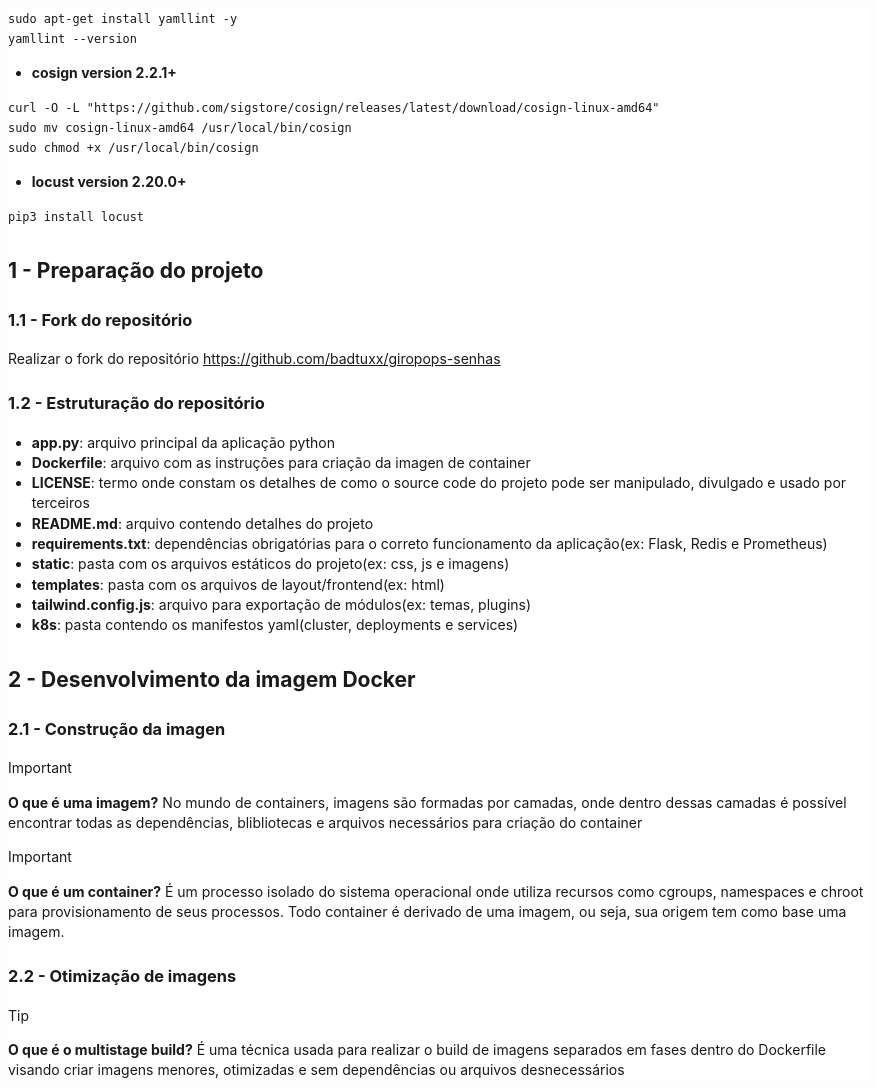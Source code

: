 ```
sudo apt-get install yamllint -y
yamllint --version
```
- **cosign version 2.2.1+**
```
curl -O -L "https://github.com/sigstore/cosign/releases/latest/download/cosign-linux-amd64"
sudo mv cosign-linux-amd64 /usr/local/bin/cosign
sudo chmod +x /usr/local/bin/cosign
```
- **locust version 2.20.0+**
```
pip3 install locust
```

## 1 - Preparação do projeto

### 1.1 - Fork do repositório
Realizar o fork do repositório https://github.com/badtuxx/giropops-senhas

### 1.2 - Estruturação do repositório
- **app.py**: arquivo principal da aplicação python
- **Dockerfile**: arquivo com as instruções para criação da imagen de container
- **LICENSE**: termo onde constam os detalhes de como o source code do projeto pode ser manipulado, divulgado e usado por terceiros
- **README.md**: arquivo contendo detalhes do projeto
- **requirements.txt**: dependências obrigatórias para o correto funcionamento da aplicação(ex: Flask, Redis e Prometheus) 
- **static**: pasta com os arquivos estáticos do projeto(ex: css, js e imagens)
- **templates**: pasta com os arquivos de layout/frontend(ex: html)
- **tailwind.config.js**: arquivo para exportação de módulos(ex: temas, plugins)
- **k8s**: pasta contendo os manifestos yaml(cluster, deployments e services)

## 2 - Desenvolvimento da imagem Docker

### 2.1 - Construção da imagen
> [!IMPORTANT]
> **O que é uma imagem?** No mundo de containers, imagens são formadas por camadas, onde dentro dessas camadas é possível encontrar todas as dependências, blibliotecas e arquivos necessários para criação do container

> [!IMPORTANT]
> **O que é um container?** É um processo isolado do sistema operacional onde utiliza recursos como cgroups, namespaces e chroot para provisionamento de seus processos. Todo container é derivado de uma imagem, ou seja, sua origem tem como base uma imagem.

### 2.2 - Otimização de imagens
> [!TIP]
> **O que é o multistage build?** É uma técnica usada para realizar o build de imagens separados em fases dentro do Dockerfile visando criar imagens menores, otimizadas e sem dependências ou arquivos desnecessários
